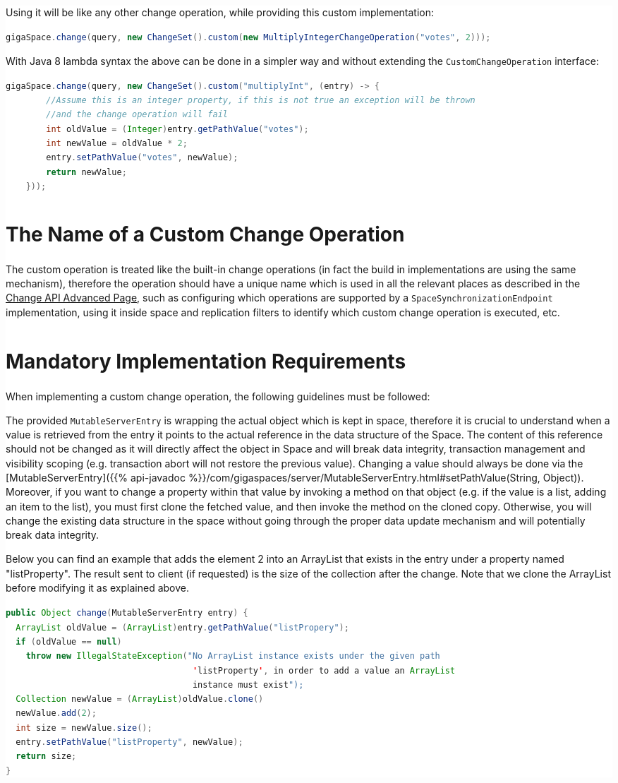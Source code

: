 Using it will be like any other change operation, while providing this custom implementation:


```java
gigaSpace.change(query, new ChangeSet().custom(new MultiplyIntegerChangeOperation("votes", 2)));
```

With Java 8 lambda syntax the above can be done in a simpler way and without extending the `CustomChangeOperation` interface:

```java
gigaSpace.change(query, new ChangeSet().custom("multiplyInt", (entry) -> {
        //Assume this is an integer property, if this is not true an exception will be thrown 
        //and the change operation will fail
        int oldValue = (Integer)entry.getPathValue("votes");
        int newValue = oldValue * 2;
        entry.setPathValue("votes", newValue);
        return newValue;
    }));
```


# The Name of a Custom Change Operation 

The custom operation is treated like the built-in change operations (in fact the build in implementations are using the same mechanism), therefore the operation should have a unique name which is used in all the relevant places as described in the [Change API Advanced Page](./change-api-advanced.html), such as configuring which operations are supported by a `SpaceSynchronizationEndpoint` implementation, using it inside space and replication filters to identify which custom change operation is executed, etc.

# Mandatory Implementation Requirements 

When implementing a custom change operation, the following guidelines must be followed:

The provided `MutableServerEntry` is wrapping the actual object which is kept in space, therefore it is crucial to understand when a value is retrieved from the entry
it points to the actual reference in the data structure of the Space. The content of this reference should not be changed as it will directly affect the object in Space and will break data integrity, transaction management and visibility scoping (e.g. transaction abort will not restore the previous value). Changing a value should always be done via the [MutableServerEntry]({{% api-javadoc %}}/com/gigaspaces/server/MutableServerEntry.html#setPathValue(String, Object)).
Moreover, if you want to change a property within that value by invoking a method on that object (e.g. if the value is a list, adding an item to the list), you must first clone the fetched value, and then invoke the method on the cloned copy. Otherwise, you will change the existing data structure in the space without going through the proper data update mechanism and will potentially break data integrity.

Below you can find an example that adds the element 2 into an ArrayList that exists in the entry under a property named "listProperty". The result sent to client (if requested) is the size of the collection after the change. Note that we clone the ArrayList before modifying it as explained above.
	 

```java
public Object change(MutableServerEntry entry) {
  ArrayList oldValue = (ArrayList)entry.getPathValue("listPropery");
  if (oldValue == null)
    throw new IllegalStateException("No ArrayList instance exists under the given path 
                                     'listProperty', in order to add a value an ArrayList 
                                     instance must exist");
  Collection newValue = (ArrayList)oldValue.clone()
  newValue.add(2);
  int size = newValue.size();
  entry.setPathValue("listProperty", newValue);
  return size;
}
```
